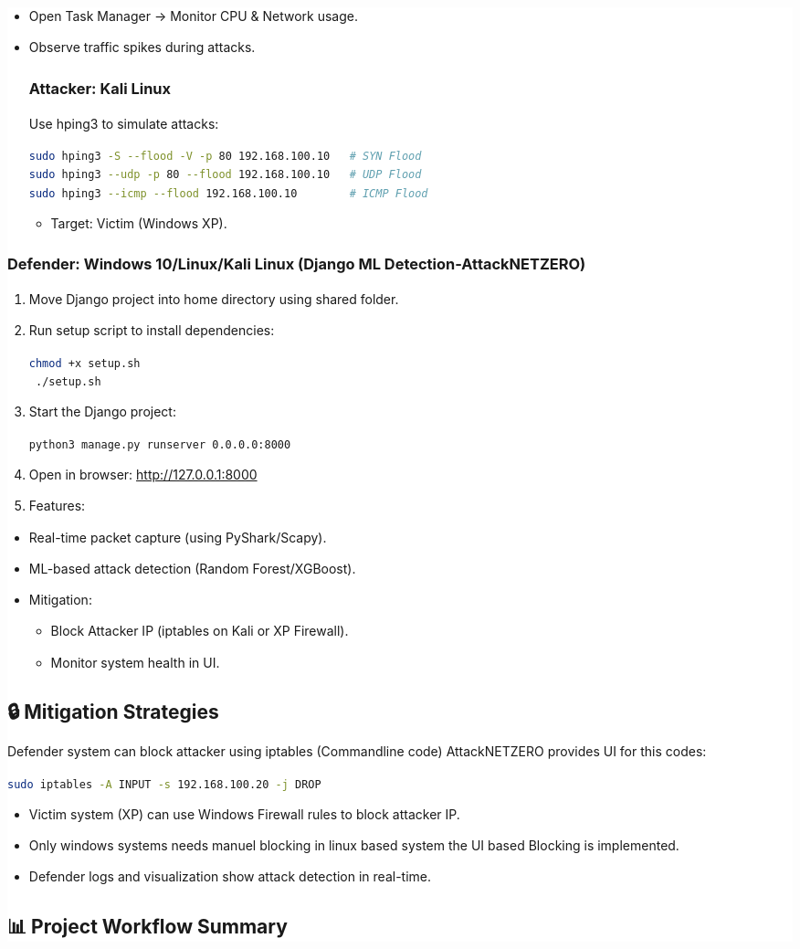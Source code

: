   - Open Task Manager → Monitor CPU & Network usage.

  - Observe traffic spikes during attacks.
    
    ### Attacker: Kali Linux

    Use hping3 to simulate attacks:
    ```bash
    sudo hping3 -S --flood -V -p 80 192.168.100.10   # SYN Flood
    sudo hping3 --udp -p 80 --flood 192.168.100.10   # UDP Flood
    sudo hping3 --icmp --flood 192.168.100.10        # ICMP Flood
    ```
    - Target: Victim (Windows XP).
  ### Defender: Windows 10/Linux/Kali Linux (Django ML Detection-AttackNETZERO)

  1. Move Django project into home directory using shared folder.

  2. Run setup script to install dependencies:
     ```bash
     chmod +x setup.sh
      ./setup.sh
     ```
  3. Start the Django project:
     ```bash
     python3 manage.py runserver 0.0.0.0:8000
     ```
  4. Open in browser: http://127.0.0.1:8000

  5. Features:

  - Real-time packet capture (using PyShark/Scapy).

  - ML-based attack detection (Random Forest/XGBoost).

  - Mitigation:

    - Block Attacker IP (iptables on Kali or XP Firewall).

    - Monitor system health in UI.
    
## 🔒 Mitigation Strategies

Defender system can block attacker using iptables (Commandline code) AttackNETZERO provides UI for this codes:
```bash
sudo iptables -A INPUT -s 192.168.100.20 -j DROP
```
- Victim system (XP) can use Windows Firewall rules to block attacker IP.

- Only windows systems needs manuel blocking in linux based system the UI based Blocking is implemented.

- Defender logs and visualization show attack detection in real-time.

## 📊 Project Workflow Summary
